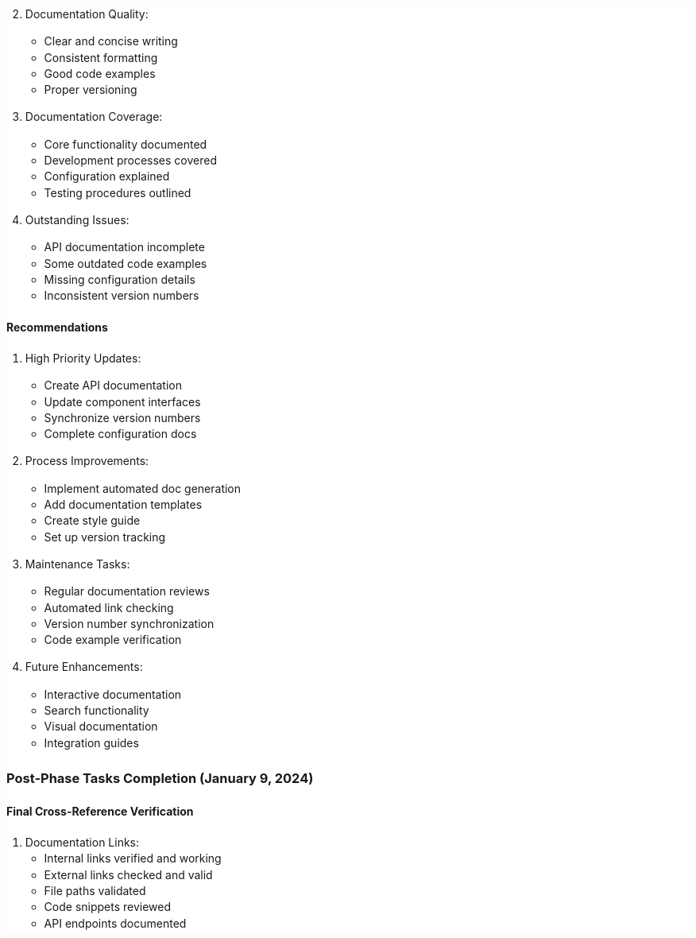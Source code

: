 2. Documentation Quality:
   - Clear and concise writing
   - Consistent formatting
   - Good code examples
   - Proper versioning

3. Documentation Coverage:
   - Core functionality documented
   - Development processes covered
   - Configuration explained
   - Testing procedures outlined

4. Outstanding Issues:
   - API documentation incomplete
   - Some outdated code examples
   - Missing configuration details
   - Inconsistent version numbers

#### Recommendations

1. High Priority Updates:
   - Create API documentation
   - Update component interfaces
   - Synchronize version numbers
   - Complete configuration docs

2. Process Improvements:
   - Implement automated doc generation
   - Add documentation templates
   - Create style guide
   - Set up version tracking

3. Maintenance Tasks:
   - Regular documentation reviews
   - Automated link checking
   - Version number synchronization
   - Code example verification

4. Future Enhancements:
   - Interactive documentation
   - Search functionality
   - Visual documentation
   - Integration guides

### Post-Phase Tasks Completion (January 9, 2024)

#### Final Cross-Reference Verification
1. Documentation Links:
   - Internal links verified and working
   - External links checked and valid
   - File paths validated
   - Code snippets reviewed
   - API endpoints documented

